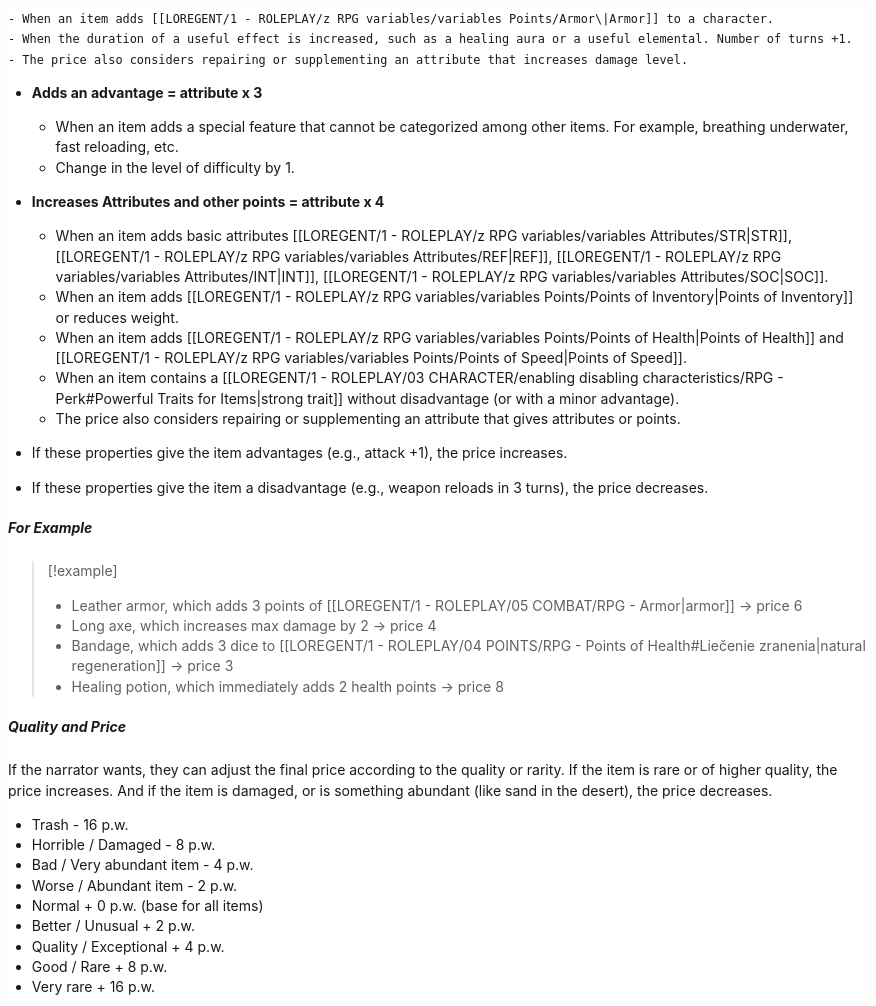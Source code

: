    - When an item adds [[LOREGENT/1 - ROLEPLAY/z RPG variables/variables Points/Armor\|Armor]] to a character.        
    - When the duration of a useful effect is increased, such as a healing aura or a useful elemental. Number of turns +1.        
    - The price also considers repairing or supplementing an attribute that increases damage level.        
- **Adds an advantage = attribute x 3**    
    - When an item adds a special feature that cannot be categorized among other items. For example, breathing underwater, fast reloading, etc.        
    - Change in the level of difficulty by 1.        
- **Increases Attributes and other points = attribute x 4**    
    - When an item adds basic attributes [[LOREGENT/1 - ROLEPLAY/z RPG variables/variables Attributes/STR\|STR]], [[LOREGENT/1 - ROLEPLAY/z RPG variables/variables Attributes/REF\|REF]], [[LOREGENT/1 - ROLEPLAY/z RPG variables/variables Attributes/INT\|INT]], [[LOREGENT/1 - ROLEPLAY/z RPG variables/variables Attributes/SOC\|SOC]].        
    - When an item adds [[LOREGENT/1 - ROLEPLAY/z RPG variables/variables Points/Points of Inventory\|Points of Inventory]] or reduces weight.        
    - When an item adds [[LOREGENT/1 - ROLEPLAY/z RPG variables/variables Points/Points of Health\|Points of Health]] and [[LOREGENT/1 - ROLEPLAY/z RPG variables/variables Points/Points of Speed\|Points of Speed]].        
    - When an item contains a [[LOREGENT/1 - ROLEPLAY/03 CHARACTER/enabling disabling characteristics/RPG - Perk#Powerful Traits for Items\|strong trait]] without disadvantage (or with a minor advantage).        
    - The price also considers repairing or supplementing an attribute that gives attributes or points.

- If these properties give the item advantages (e.g., attack +1), the price increases.  
- If these properties give the item a disadvantage (e.g., weapon reloads in 3 turns), the price decreases.

##### For Example

> [!example]
>- Leather armor, which adds 3 points of [[LOREGENT/1 - ROLEPLAY/05 COMBAT/RPG - Armor\|armor]] -> price 6
>- Long axe, which increases max damage by 2 -> price 4
>-  Bandage, which adds 3 dice to [[LOREGENT/1 - ROLEPLAY/04 POINTS/RPG - Points of Health#Liečenie zranenia\|natural regeneration]] -> price 3
>- Healing potion, which immediately adds 2 health points -> price 8

##### Quality and Price

If the narrator wants, they can adjust the final price according to the quality or rarity. If the item is rare or of higher quality, the price increases. And if the item is damaged, or is something abundant (like sand in the desert), the price decreases.

- Trash - 16 p.w.
- Horrible / Damaged - 8 p.w.
- Bad / Very abundant item - 4 p.w.
- Worse / Abundant item - 2 p.w.
- Normal + 0 p.w. (base for all items)
- Better / Unusual + 2 p.w.
- Quality / Exceptional + 4 p.w.
- Good / Rare + 8 p.w.
- Very rare + 16 p.w.
